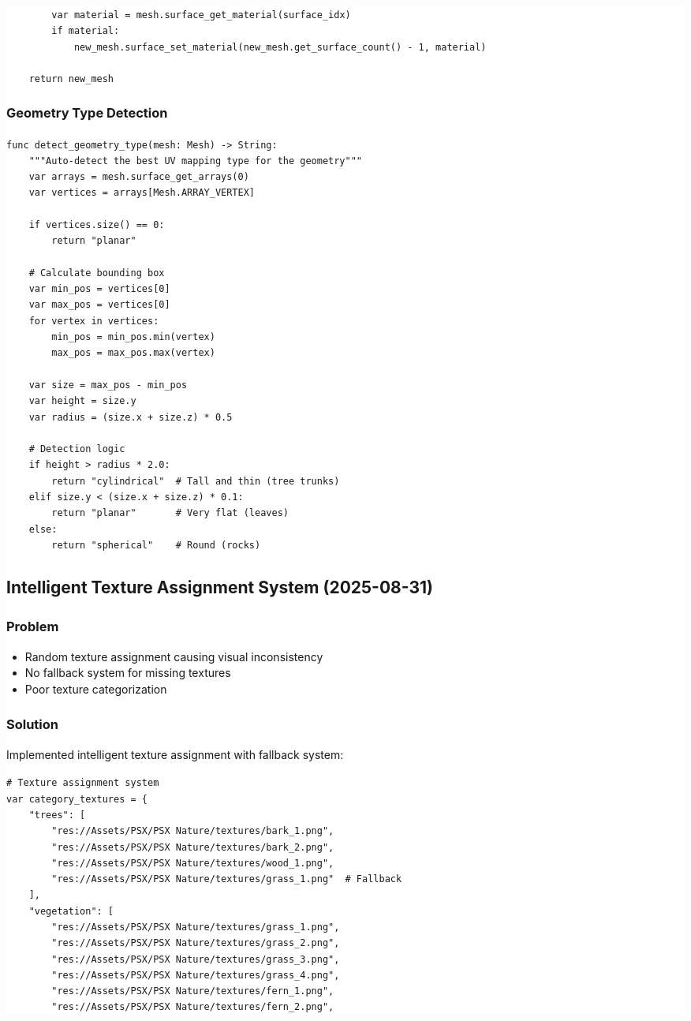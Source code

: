 ```gdscript
        var material = mesh.surface_get_material(surface_idx)
        if material:
            new_mesh.surface_set_material(new_mesh.get_surface_count() - 1, material)
    
    return new_mesh
```

### Geometry Type Detection
```gdscript
func detect_geometry_type(mesh: Mesh) -> String:
    """Auto-detect the best UV mapping type for the geometry"""
    var arrays = mesh.surface_get_arrays(0)
    var vertices = arrays[Mesh.ARRAY_VERTEX]
    
    if vertices.size() == 0:
        return "planar"
    
    # Calculate bounding box
    var min_pos = vertices[0]
    var max_pos = vertices[0]
    for vertex in vertices:
        min_pos = min_pos.min(vertex)
        max_pos = max_pos.max(vertex)
    
    var size = max_pos - min_pos
    var height = size.y
    var radius = (size.x + size.z) * 0.5
    
    # Detection logic
    if height > radius * 2.0:
        return "cylindrical"  # Tall and thin (tree trunks)
    elif size.y < (size.x + size.z) * 0.1:
        return "planar"       # Very flat (leaves)
    else:
        return "spherical"    # Round (rocks)
```

## Intelligent Texture Assignment System (2025-08-31)

### Problem
- Random texture assignment causing visual inconsistency
- No fallback system for missing textures
- Poor texture categorization

### Solution
Implemented intelligent texture assignment with fallback system:

```gdscript
# Texture assignment system
var category_textures = {
    "trees": [
        "res://Assets/PSX/PSX Nature/textures/bark_1.png",
        "res://Assets/PSX/PSX Nature/textures/bark_2.png",
        "res://Assets/PSX/PSX Nature/textures/wood_1.png",
        "res://Assets/PSX/PSX Nature/textures/grass_1.png"  # Fallback
    ],
    "vegetation": [
        "res://Assets/PSX/PSX Nature/textures/grass_1.png",
        "res://Assets/PSX/PSX Nature/textures/grass_2.png",
        "res://Assets/PSX/PSX Nature/textures/grass_3.png",
        "res://Assets/PSX/PSX Nature/textures/grass_4.png",
        "res://Assets/PSX/PSX Nature/textures/fern_1.png",
        "res://Assets/PSX/PSX Nature/textures/fern_2.png",
```